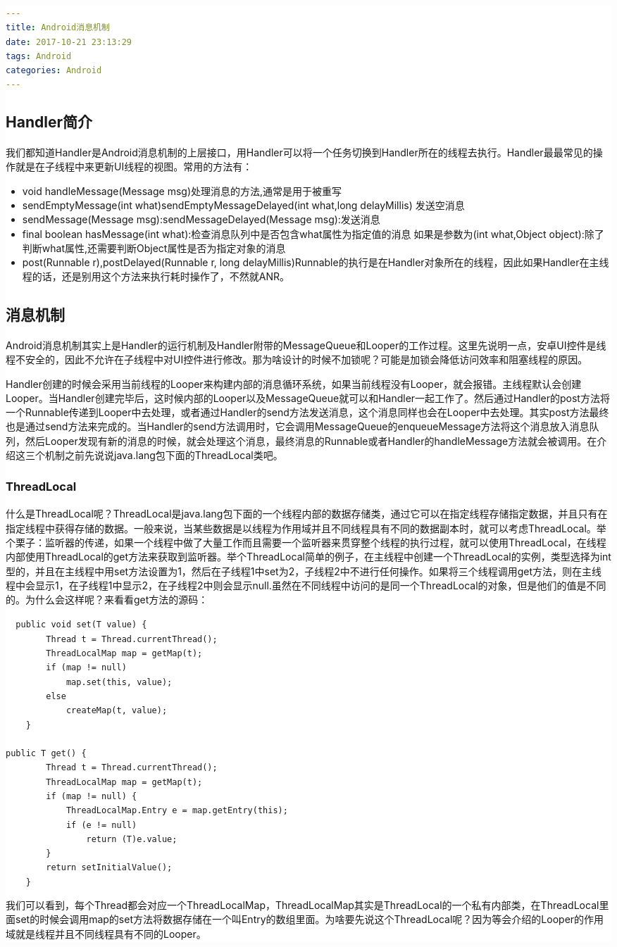 ```yaml
---
title: Android消息机制
date: 2017-10-21 23:13:29
tags: Android
categories: Android
---
```

## Handler简介
我们都知道Handler是Android消息机制的上层接口，用Handler可以将一个任务切换到Handler所在的线程去执行。Handler最最常见的操作就是在子线程中来更新UI线程的视图。常用的方法有：

* void handleMessage(Message msg)处理消息的方法,通常是用于被重写
* sendEmptyMessage(int what)sendEmptyMessageDelayed(int what,long delayMillis) 发送空消息
* sendMessage(Message msg):sendMessageDelayed(Message msg):发送消息
* final boolean hasMessage(int what):检查消息队列中是否包含what属性为指定值的消息 如果是参数为(int what,Object object):除了判断what属性,还需要判断Object属性是否为指定对象的消息
* post(Runnable r),postDelayed(Runnable r, long delayMillis)Runnable的执行是在Handler对象所在的线程，因此如果Handler在主线程的话，还是别用这个方法来执行耗时操作了，不然就ANR。

## 消息机制
Android消息机制其实上是Handler的运行机制及Handler附带的MessageQueue和Looper的工作过程。这里先说明一点，安卓UI控件是线程不安全的，因此不允许在子线程中对UI控件进行修改。那为啥设计的时候不加锁呢？可能是加锁会降低访问效率和阻塞线程的原因。

Handler创建的时候会采用当前线程的Looper来构建内部的消息循环系统，如果当前线程没有Looper，就会报错。主线程默认会创建Looper。当Handler创建完毕后，这时候内部的Looper以及MessageQueue就可以和Handler一起工作了。然后通过Handler的post方法将一个Runnable传递到Looper中去处理，或者通过Handler的send方法发送消息，这个消息同样也会在Looper中去处理。其实post方法最终也是通过send方法来完成的。当Handler的send方法调用时，它会调用MessageQueue的enqueueMessage方法将这个消息放入消息队列，然后Looper发现有新的消息的时候，就会处理这个消息，最终消息的Runnable或者Handler的handleMessage方法就会被调用。在介绍这三个机制之前先说说java.lang包下面的ThreadLocal类吧。

### ThreadLocal
什么是ThreadLocal呢？ThreadLocal是java.lang包下面的一个线程内部的数据存储类，通过它可以在指定线程存储指定数据，并且只有在指定线程中获得存储的数据。一般来说，当某些数据是以线程为作用域并且不同线程具有不同的数据副本时，就可以考虑ThreadLocal。举个栗子：监听器的传递，如果一个线程中做了大量工作而且需要一个监听器来贯穿整个线程的执行过程，就可以使用ThreadLocal，在线程内部使用ThreadLocal的get方法来获取到监听器。举个ThreadLocal简单的例子，在主线程中创建一个ThreadLocal的实例，类型选择为int型的，并且在主线程中用set方法设置为1，然后在子线程1中set为2，子线程2中不进行任何操作。如果将三个线程调用get方法，则在主线程中会显示1，在子线程1中显示2，在子线程2中则会显示null.虽然在不同线程中访问的是同一个ThreadLocal的对象，但是他们的值是不同的。为什么会这样呢？来看看get方法的源码：

```  
  public void set(T value) {
        Thread t = Thread.currentThread();
        ThreadLocalMap map = getMap(t);
        if (map != null)
            map.set(this, value);
        else
            createMap(t, value);
    }

public T get() {
        Thread t = Thread.currentThread();
        ThreadLocalMap map = getMap(t);
        if (map != null) {
            ThreadLocalMap.Entry e = map.getEntry(this);
            if (e != null)
                return (T)e.value;
        }
        return setInitialValue();
    }
```    
我们可以看到，每个Thread都会对应一个ThreadLocalMap，ThreadLocalMap其实是ThreadLocal的一个私有内部类，在ThreadLocal里面set的时候会调用map的set方法将数据存储在一个叫Entry的数组里面。为啥要先说这个ThreadLocal呢？因为等会介绍的Looper的作用域就是线程并且不同线程具有不同的Looper。
